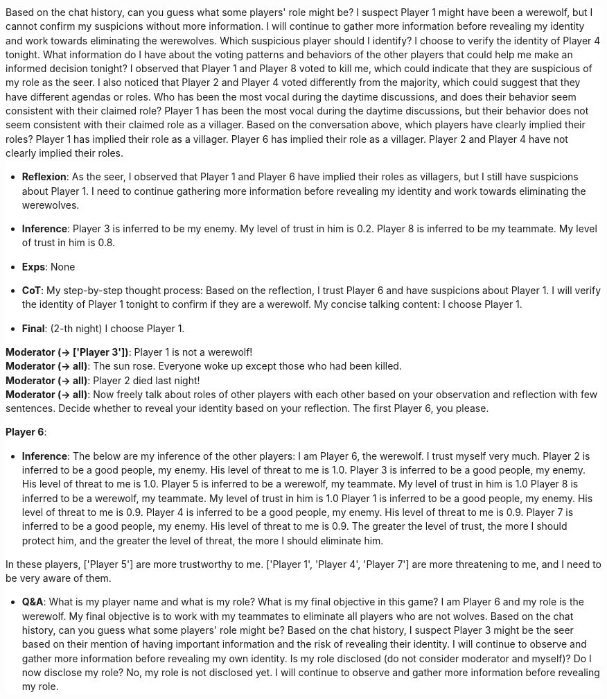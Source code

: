 Based on the chat history, can you guess what some players' role might be? I suspect Player 1 might have been a werewolf, but I cannot confirm my suspicions without more information. I will continue to gather more information before revealing my identity and work towards eliminating the werewolves.
Which suspicious player should I identify? I choose to verify the identity of Player 4 tonight.
What information do I have about the voting patterns and behaviors of the other players that could help me make an informed decision tonight? I observed that Player 1 and Player 8 voted to kill me, which could indicate that they are suspicious of my role as the seer. I also noticed that Player 2 and Player 4 voted differently from the majority, which could suggest that they have different agendas or roles.
Who has been the most vocal during the daytime discussions, and does their behavior seem consistent with their claimed role? Player 1 has been the most vocal during the daytime discussions, but their behavior does not seem consistent with their claimed role as a villager.
Based on the conversation above, which players have clearly implied their roles? Player 1 has implied their role as a villager. Player 6 has implied their role as a villager. Player 2 and Player 4 have not clearly implied their roles.  
- **Reflexion**: As the seer, I observed that Player 1 and Player 6 have implied their roles as villagers, but I still have suspicions about Player 1. I need to continue gathering more information before revealing my identity and work towards eliminating the werewolves.  
- **Inference**: Player 3 is inferred to be my enemy. My level of trust in him is 0.2.
Player 8 is inferred to be my teammate. My level of trust in him is 0.8.  
- **Exps**: None  
- **CoT**: My step-by-step thought process: Based on the reflection, I trust Player 6 and have suspicions about Player 1. I will verify the identity of Player 1 tonight to confirm if they are a werewolf.
My concise talking content: I choose Player 1.  

- **Final**: (2-th night) I choose Player 1.  

**Moderator (-> ['Player 3'])**: Player 1 is not a werewolf!  
**Moderator (-> all)**: The sun rose. Everyone woke up except those who had been killed.  
**Moderator (-> all)**: Player 2 died last night!  
**Moderator (-> all)**: Now freely talk about roles of other players with each other based on your observation and reflection with few sentences. Decide whether to reveal your identity based on your reflection. The first Player 6, you please.
  
**Player 6**:  
- **Inference**: 
The below are my inference of the other players:
I am Player 6, the werewolf. I trust myself very much.
Player 2 is inferred to be a good people, my enemy. His level of threat to me is 1.0.
Player 3 is inferred to be a good people, my enemy. His level of threat to me is 1.0.
Player 5 is inferred to be a werewolf, my teammate. My level of trust in him is 1.0
Player 8 is inferred to be a werewolf, my teammate. My level of trust in him is 1.0
Player 1 is inferred to be a good people, my enemy. His level of threat to me is 0.9.
Player 4 is inferred to be a good people, my enemy. His level of threat to me is 0.9.
Player 7 is inferred to be a good people, my enemy. His level of threat to me is 0.9.
The greater the level of trust, the more I should protect him, and the greater the level of threat, the more I should eliminate him.

In these players, ['Player 5'] are more trustworthy to me. ['Player 1', 'Player 4', 'Player 7'] are more threatening to me, and I need to be very aware of them.  
- **Q&A**: What is my player name and what is my role? What is my final objective in this game? I am Player 6 and my role is the werewolf. My final objective is to work with my teammates to eliminate all players who are not wolves.
Based on the chat history, can you guess what some players' role might be? Based on the chat history, I suspect Player 3 might be the seer based on their mention of having important information and the risk of revealing their identity. I will continue to observe and gather more information before revealing my own identity.
Is my role disclosed (do not consider moderator and myself)? Do I now disclose my role? No, my role is not disclosed yet. I will continue to observe and gather more information before revealing my role.